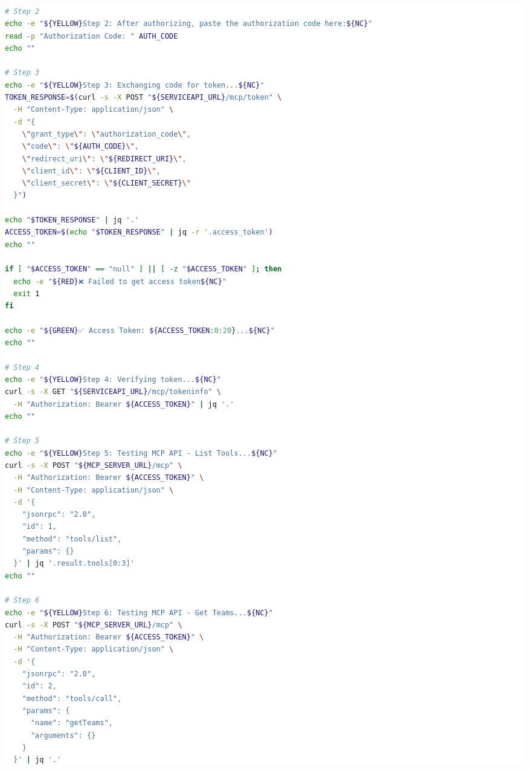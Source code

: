 ```bash
# Step 2
echo -e "${YELLOW}Step 2: After authorizing, paste the authorization code here:${NC}"
read -p "Authorization Code: " AUTH_CODE
echo ""

# Step 3
echo -e "${YELLOW}Step 3: Exchanging code for token...${NC}"
TOKEN_RESPONSE=$(curl -s -X POST "${SERVICEAPI_URL}/mcp/token" \
  -H "Content-Type: application/json" \
  -d "{
    \"grant_type\": \"authorization_code\",
    \"code\": \"${AUTH_CODE}\",
    \"redirect_uri\": \"${REDIRECT_URI}\",
    \"client_id\": \"${CLIENT_ID}\",
    \"client_secret\": \"${CLIENT_SECRET}\"
  }")

echo "$TOKEN_RESPONSE" | jq '.'
ACCESS_TOKEN=$(echo "$TOKEN_RESPONSE" | jq -r '.access_token')
echo ""

if [ "$ACCESS_TOKEN" == "null" ] || [ -z "$ACCESS_TOKEN" ]; then
  echo -e "${RED}❌ Failed to get access token${NC}"
  exit 1
fi

echo -e "${GREEN}✅ Access Token: ${ACCESS_TOKEN:0:20}...${NC}"
echo ""

# Step 4
echo -e "${YELLOW}Step 4: Verifying token...${NC}"
curl -s -X GET "${SERVICEAPI_URL}/mcp/tokeninfo" \
  -H "Authorization: Bearer ${ACCESS_TOKEN}" | jq '.'
echo ""

# Step 5
echo -e "${YELLOW}Step 5: Testing MCP API - List Tools...${NC}"
curl -s -X POST "${MCP_SERVER_URL}/mcp" \
  -H "Authorization: Bearer ${ACCESS_TOKEN}" \
  -H "Content-Type: application/json" \
  -d '{
    "jsonrpc": "2.0",
    "id": 1,
    "method": "tools/list",
    "params": {}
  }' | jq '.result.tools[0:3]'
echo ""

# Step 6
echo -e "${YELLOW}Step 6: Testing MCP API - Get Teams...${NC}"
curl -s -X POST "${MCP_SERVER_URL}/mcp" \
  -H "Authorization: Bearer ${ACCESS_TOKEN}" \
  -H "Content-Type: application/json" \
  -d '{
    "jsonrpc": "2.0",
    "id": 2,
    "method": "tools/call",
    "params": {
      "name": "getTeams",
      "arguments": {}
    }
  }' | jq '.'

```